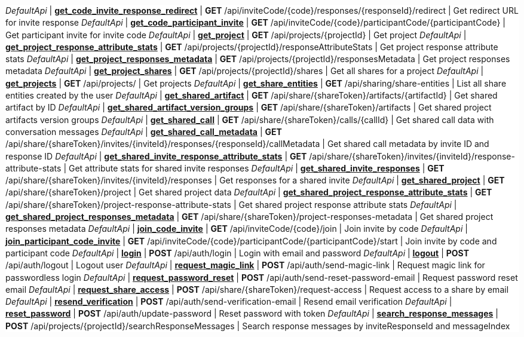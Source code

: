 *DefaultApi* | [**get_code_invite_response_redirect**](docs/DefaultApi.md#get_code_invite_response_redirect) | **GET** /api/inviteCode/{code}/responses/{responseId}/redirect | Get redirect URL for invite response
*DefaultApi* | [**get_code_participant_invite**](docs/DefaultApi.md#get_code_participant_invite) | **GET** /api/inviteCode/{code}/participantCode/{participantCode} | Get participant invite for invite code
*DefaultApi* | [**get_project**](docs/DefaultApi.md#get_project) | **GET** /api/projects/{projectId} | Get project
*DefaultApi* | [**get_project_response_attribute_stats**](docs/DefaultApi.md#get_project_response_attribute_stats) | **GET** /api/projects/{projectId}/responseAttributeStats | Get project response attribute stats
*DefaultApi* | [**get_project_responses_metadata**](docs/DefaultApi.md#get_project_responses_metadata) | **GET** /api/projects/{projectId}/responsesMetadata | Get project responses metadata
*DefaultApi* | [**get_project_shares**](docs/DefaultApi.md#get_project_shares) | **GET** /api/projects/{projectId}/shares | Get all shares for a project
*DefaultApi* | [**get_projects**](docs/DefaultApi.md#get_projects) | **GET** /api/projects/ | Get projects
*DefaultApi* | [**get_share_entities**](docs/DefaultApi.md#get_share_entities) | **GET** /api/sharing/share-entities | List all share entities created by the user
*DefaultApi* | [**get_shared_artifact**](docs/DefaultApi.md#get_shared_artifact) | **GET** /api/share/{shareToken}/artifacts/{artifactId} | Get shared artifact by ID
*DefaultApi* | [**get_shared_artifact_version_groups**](docs/DefaultApi.md#get_shared_artifact_version_groups) | **GET** /api/share/{shareToken}/artifacts | Get shared project artifacts version groups
*DefaultApi* | [**get_shared_call**](docs/DefaultApi.md#get_shared_call) | **GET** /api/share/{shareToken}/calls/{callId} | Get shared call data with conversation messages
*DefaultApi* | [**get_shared_call_metadata**](docs/DefaultApi.md#get_shared_call_metadata) | **GET** /api/share/{shareToken}/invites/{inviteId}/responses/{responseId}/callMetadata | Get shared call metadata by invite ID and response ID
*DefaultApi* | [**get_shared_invite_response_attribute_stats**](docs/DefaultApi.md#get_shared_invite_response_attribute_stats) | **GET** /api/share/{shareToken}/invites/{inviteId}/response-attribute-stats | Get attribute stats for shared invite responses
*DefaultApi* | [**get_shared_invite_responses**](docs/DefaultApi.md#get_shared_invite_responses) | **GET** /api/share/{shareToken}/invites/{inviteId}/responses | Get responses for a shared invite
*DefaultApi* | [**get_shared_project**](docs/DefaultApi.md#get_shared_project) | **GET** /api/share/{shareToken}/project | Get shared project data
*DefaultApi* | [**get_shared_project_response_attribute_stats**](docs/DefaultApi.md#get_shared_project_response_attribute_stats) | **GET** /api/share/{shareToken}/project-response-attribute-stats | Get shared project response attribute stats
*DefaultApi* | [**get_shared_project_responses_metadata**](docs/DefaultApi.md#get_shared_project_responses_metadata) | **GET** /api/share/{shareToken}/project-responses-metadata | Get shared project responses metadata
*DefaultApi* | [**join_code_invite**](docs/DefaultApi.md#join_code_invite) | **GET** /api/inviteCode/{code}/join | Join invite by code
*DefaultApi* | [**join_participant_code_invite**](docs/DefaultApi.md#join_participant_code_invite) | **GET** /api/inviteCode/{code}/participantCode/{participantCode}/start | Join invite by code and participant code
*DefaultApi* | [**login**](docs/DefaultApi.md#login) | **POST** /api/auth/login | Login with email and password
*DefaultApi* | [**logout**](docs/DefaultApi.md#logout) | **POST** /api/auth/logout | Logout user
*DefaultApi* | [**request_magic_link**](docs/DefaultApi.md#request_magic_link) | **POST** /api/auth/send-magic-link | Request magic link for passwordless login
*DefaultApi* | [**request_password_reset**](docs/DefaultApi.md#request_password_reset) | **POST** /api/auth/send-reset-password-email | Request password reset email
*DefaultApi* | [**request_share_access**](docs/DefaultApi.md#request_share_access) | **POST** /api/share/{shareToken}/request-access | Request access to a share by email
*DefaultApi* | [**resend_verification**](docs/DefaultApi.md#resend_verification) | **POST** /api/auth/send-verification-email | Resend email verification
*DefaultApi* | [**reset_password**](docs/DefaultApi.md#reset_password) | **POST** /api/auth/update-password | Reset password with token
*DefaultApi* | [**search_response_messages**](docs/DefaultApi.md#search_response_messages) | **POST** /api/projects/{projectId}/searchResponseMessages | Search response messages by inviteResponseId and messageIndex
